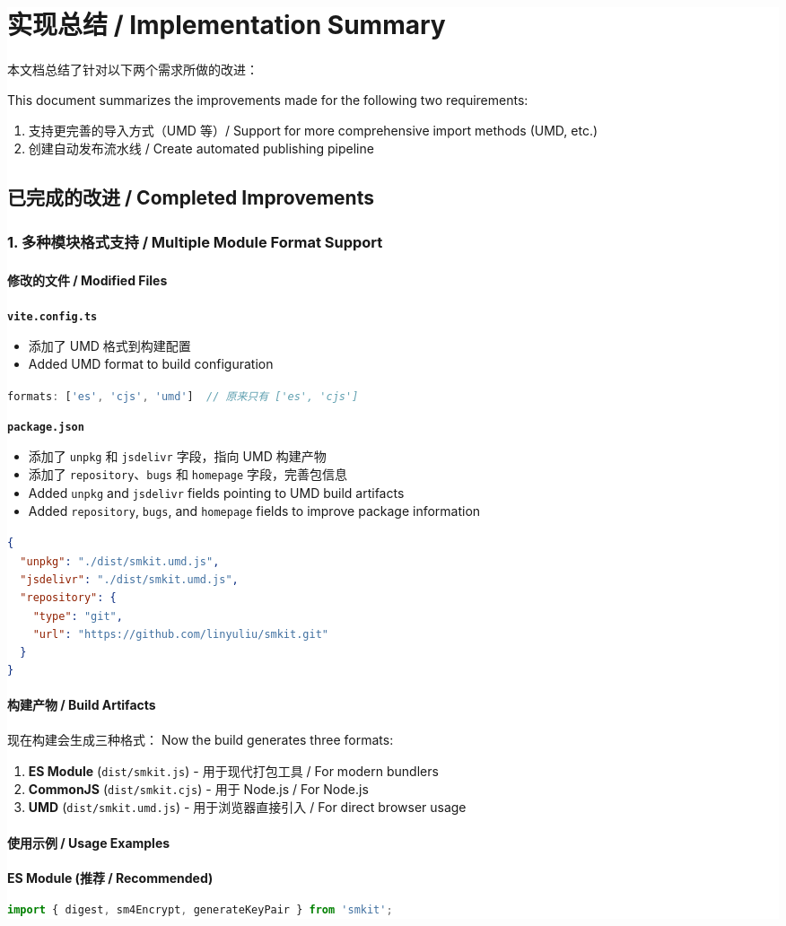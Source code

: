 # 实现总结 / Implementation Summary

本文档总结了针对以下两个需求所做的改进：

This document summarizes the improvements made for the following two requirements:

1. 支持更完善的导入方式（UMD 等）/ Support for more comprehensive import methods (UMD, etc.)
2. 创建自动发布流水线 / Create automated publishing pipeline

## 已完成的改进 / Completed Improvements

### 1. 多种模块格式支持 / Multiple Module Format Support

#### 修改的文件 / Modified Files

**`vite.config.ts`**
- 添加了 UMD 格式到构建配置
- Added UMD format to build configuration
```typescript
formats: ['es', 'cjs', 'umd']  // 原来只有 ['es', 'cjs']
```

**`package.json`**
- 添加了 `unpkg` 和 `jsdelivr` 字段，指向 UMD 构建产物
- 添加了 `repository`、`bugs` 和 `homepage` 字段，完善包信息
- Added `unpkg` and `jsdelivr` fields pointing to UMD build artifacts
- Added `repository`, `bugs`, and `homepage` fields to improve package information

```json
{
  "unpkg": "./dist/smkit.umd.js",
  "jsdelivr": "./dist/smkit.umd.js",
  "repository": {
    "type": "git",
    "url": "https://github.com/linyuliu/smkit.git"
  }
}
```

#### 构建产物 / Build Artifacts

现在构建会生成三种格式：
Now the build generates three formats:

1. **ES Module** (`dist/smkit.js`) - 用于现代打包工具 / For modern bundlers
2. **CommonJS** (`dist/smkit.cjs`) - 用于 Node.js / For Node.js
3. **UMD** (`dist/smkit.umd.js`) - 用于浏览器直接引入 / For direct browser usage

#### 使用示例 / Usage Examples

**ES Module (推荐 / Recommended)**
```javascript
import { digest, sm4Encrypt, generateKeyPair } from 'smkit';
```
